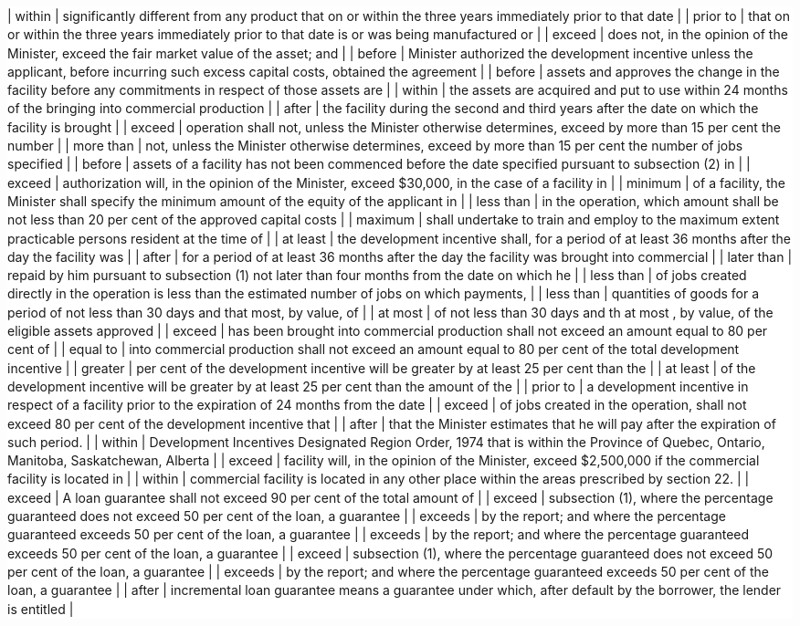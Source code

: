 | within        | significantly different from any product that on or within the three years immediately prior to that date                              |
| prior to      | that on or within the three years immediately prior to that date is or was being manufactured or                                       |
| exceed        | does not, in the opinion of the Minister, exceed the fair market value of the asset; and                                               |
| before        | Minister authorized the development incentive unless the applicant, before incurring such excess capital costs, obtained the agreement |
| before        | assets and approves the change in the facility before any commitments in respect of those assets are                                   |
| within        | the assets are acquired and put to use within 24 months of the bringing into commercial production                                     |
| after         | the facility during the second and third years after the date on which the facility is brought                                         |
| exceed        | operation shall not, unless the Minister otherwise determines, exceed by more than 15 per cent the number                              |
| more than     | not, unless the Minister otherwise determines, exceed by more than 15 per cent the number of jobs specified                            |
| before        | assets of a facility has not been commenced before the date specified pursuant to subsection (2) in                                    |
| exceed        | authorization will, in the opinion of the Minister, exceed $30,000, in the case of a facility in                                       |
| minimum       | of a facility, the Minister shall specify the minimum amount of the equity of the applicant in                                         |
| less than     | in the operation, which amount shall be not less than 20 per cent of the approved capital costs                                        |
| maximum       | shall undertake to train and employ to the maximum extent practicable persons resident at the time of                                  |
| at least      | the development incentive shall, for a period of at least 36 months after the day the facility was                                     |
| after         | for a period of at least 36 months after the day the facility was brought into commercial                                              |
| later than    | repaid by him pursuant to subsection (1) not later than four months from the date on which he                                          |
| less than     | of jobs created directly in the operation is less than the estimated number of jobs on which payments,                                 |
| less than     | quantities of goods for a period of not less than 30 days and that most, by value, of                                                  |
| at most       | of not less than 30 days and th at most , by value, of the eligible assets approved                                                    |
| exceed        | has been brought into commercial production shall not exceed an amount equal to 80 per cent of                                         |
| equal to      | into commercial production shall not exceed an amount equal to 80 per cent of the total development incentive                          |
| greater       | per cent of the development incentive will be greater by at least 25 per cent than the                                                 |
| at least      | of the development incentive will be greater by at least 25 per cent than the amount of the                                            |
| prior to      | a development incentive in respect of a facility prior to the expiration of 24 months from the date                                    |
| exceed        | of jobs created in the operation, shall not exceed 80 per cent of the development incentive that                                       |
| after         | that the Minister estimates that he will pay after  the expiration of such period.                                                     |
| within        | Development Incentives Designated Region Order, 1974 that is within the Province of Quebec, Ontario, Manitoba, Saskatchewan, Alberta   |
| exceed        | facility will, in the opinion of the Minister, exceed $2,500,000 if the commercial facility is located in                              |
| within        | commercial facility is located in any other place within  the areas prescribed by section 22.                                          |
| exceed        | A loan guarantee shall not  exceed 90 per cent of the total amount of                                                                  |
| exceed        | subsection (1), where the percentage guaranteed does not exceed 50 per cent of the loan, a guarantee                                   |
| exceeds       | by the report; and where the percentage guaranteed exceeds 50 per cent of the loan, a guarantee                                        |
| exceeds       | by the report; and where the percentage guaranteed exceeds 50 per cent of the loan, a guarantee                                        |
| exceed        | subsection (1), where the percentage guaranteed does not exceed 50 per cent of the loan, a guarantee                                   |
| exceeds       | by the report; and where the percentage guaranteed exceeds 50 per cent of the loan, a guarantee                                        |
| after         | incremental loan guarantee means a guarantee under which, after default by the borrower, the lender is entitled                        |